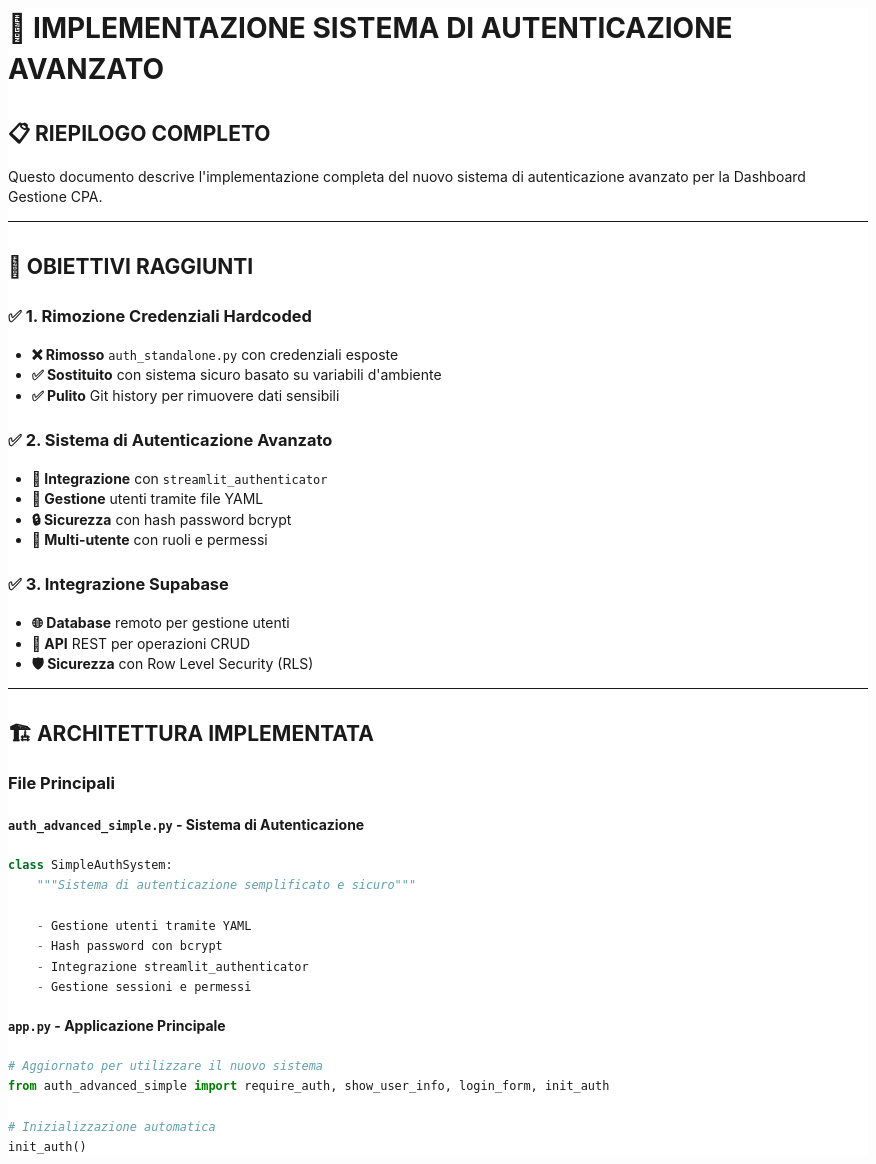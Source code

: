 # 🔐 **IMPLEMENTAZIONE SISTEMA DI AUTENTICAZIONE AVANZATO**

## 📋 **RIEPILOGO COMPLETO**

Questo documento descrive l'implementazione completa del nuovo sistema di autenticazione avanzato per la Dashboard Gestione CPA.

---

## 🎯 **OBIETTIVI RAGGIUNTI**

### ✅ **1. Rimozione Credenziali Hardcoded**
- **❌ Rimosso** `auth_standalone.py` con credenziali esposte
- **✅ Sostituito** con sistema sicuro basato su variabili d'ambiente
- **✅ Pulito** Git history per rimuovere dati sensibili

### ✅ **2. Sistema di Autenticazione Avanzato**
- **🔐 Integrazione** con `streamlit_authenticator`
- **📁 Gestione** utenti tramite file YAML
- **🔒 Sicurezza** con hash password bcrypt
- **👥 Multi-utente** con ruoli e permessi

### ✅ **3. Integrazione Supabase**
- **🌐 Database** remoto per gestione utenti
- **🔗 API** REST per operazioni CRUD
- **🛡️ Sicurezza** con Row Level Security (RLS)

---

## 🏗️ **ARCHITETTURA IMPLEMENTATA**

### **File Principali**

#### **`auth_advanced_simple.py`** - Sistema di Autenticazione
```python
class SimpleAuthSystem:
    """Sistema di autenticazione semplificato e sicuro"""
    
    - Gestione utenti tramite YAML
    - Hash password con bcrypt
    - Integrazione streamlit_authenticator
    - Gestione sessioni e permessi
```

#### **`app.py`** - Applicazione Principale
```python
# Aggiornato per utilizzare il nuovo sistema
from auth_advanced_simple import require_auth, show_user_info, login_form, init_auth

# Inizializzazione automatica
init_auth()
```
